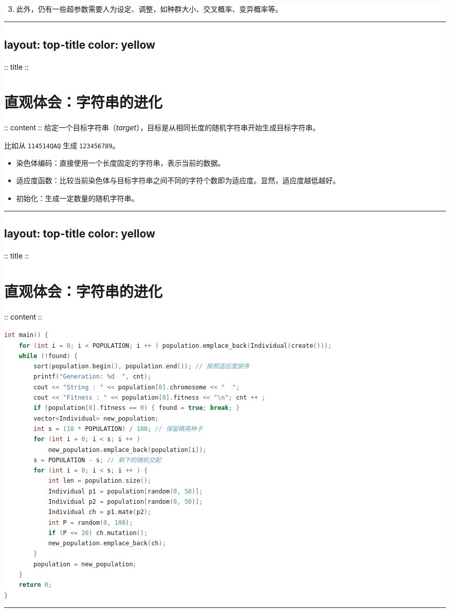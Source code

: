 3. 此外，仍有一些超参数需要人为设定、调整，如种群大小、交叉概率、变异概率等。
---
layout: top-title
color: yellow
---

:: title ::
# 直观体会：字符串的进化

:: content ::
给定一个目标字符串（$target$），目标是从相同长度的随机字符串开始生成目标字符串。

比如从 `114514QAQ` 生成 `123456789`。

- 染色体编码：直接使用一个长度固定的字符串，表示当前的数据。

- 适应度函数：比较当前染色体与目标字符串之间不同的字符个数即为适应度。显然，适应度越低越好。

- 初始化：生成一定数量的随机字符串。

---
layout: top-title
color: yellow
---

:: title ::
# 直观体会：字符串的进化

:: content ::
```cpp
int main() {
    for (int i = 0; i < POPULATION; i ++ ) population.emplace_back(Individual(create()));
    while (!found) {
        sort(population.begin(), population.end()); // 按照适应度排序
        printf("Generation: %d  ", cnt);
        cout << "String : " << population[0].chromosome << "  ";
        cout << "Fitness : " << population[0].fitness << "\n"; cnt ++ ;
        if (population[0].fitness == 0) { found = true; break; }
        vector<Individual> new_population;
        int s = (10 * POPULATION) / 100; // 保留精英种子
        for (int i = 0; i < s; i ++ )  
            new_population.emplace_back(population[i]);
        s = POPULATION - s; // 剩下的随机交配
        for (int i = 0; i < s; i ++ ) {
            int len = population.size();
            Individual p1 = population[random(0, 50)];
            Individual p2 = population[random(0, 50)];
            Individual ch = p1.mate(p2);
            int P = random(0, 100);
            if (P <= 20) ch.mutation();
            new_population.emplace_back(ch);
        }
        population = new_population;
    }
    return 0;
}
```

---